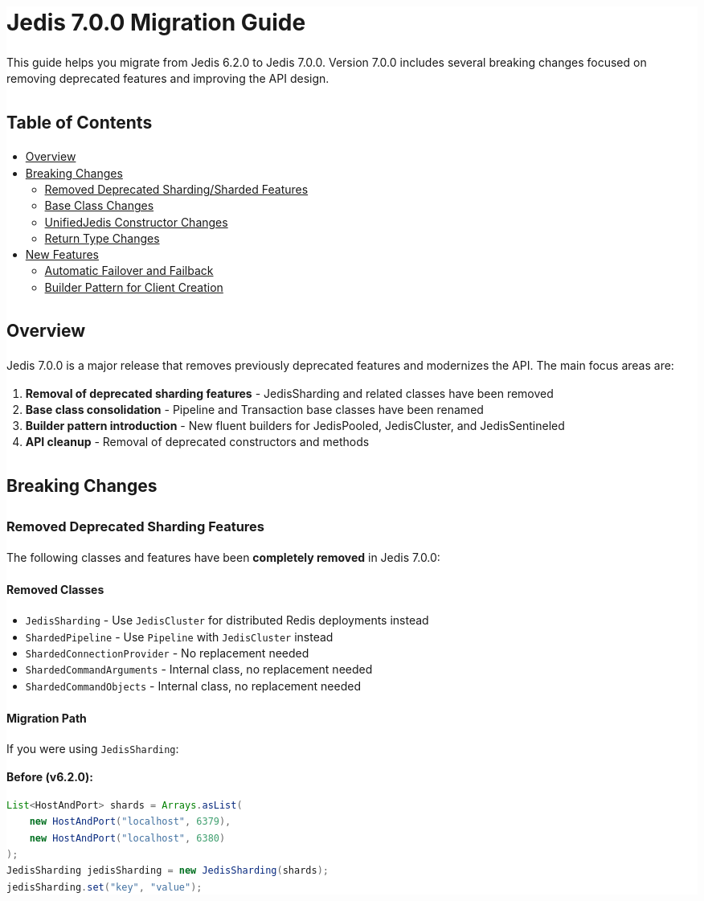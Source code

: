 # Jedis 7.0.0 Migration Guide

This guide helps you migrate from Jedis 6.2.0 to Jedis 7.0.0. Version 7.0.0 includes several breaking changes focused on removing deprecated features and improving the API design.

## Table of Contents

- [Overview](#overview)
- [Breaking Changes](#breaking-changes)
  - [Removed Deprecated Sharding/Sharded Features](#removed-deprecated-shardingsharded-features)
  - [Base Class Changes](#base-class-changes)
  - [UnifiedJedis Constructor Changes](#unifiedjedis-constructor-changes) 
  - [Return Type Changes](#return-type-changes)
- [New Features](#new-features)
  - [Automatic Failover and Failback](#automatic-failover-and-failback)
  - [Builder Pattern for Client Creation](#builder-pattern-for-client-creation)

## Overview

Jedis 7.0.0 is a major release that removes previously deprecated features and modernizes the API. The main focus areas are:

1. **Removal of deprecated sharding features** - JedisSharding and related classes have been removed
2. **Base class consolidation** - Pipeline and Transaction base classes have been renamed
3. **Builder pattern introduction** - New fluent builders for JedisPooled, JedisCluster, and JedisSentineled
4. **API cleanup** - Removal of deprecated constructors and methods

## Breaking Changes

### Removed Deprecated Sharding Features

The following classes and features have been **completely removed** in Jedis 7.0.0:

#### Removed Classes

- `JedisSharding` - Use `JedisCluster` for distributed Redis deployments instead
- `ShardedPipeline` - Use `Pipeline` with `JedisCluster` instead
- `ShardedConnectionProvider` - No replacement needed
- `ShardedCommandArguments` - Internal class, no replacement needed
- `ShardedCommandObjects` - Internal class, no replacement needed

#### Migration Path

If you were using `JedisSharding`:

**Before (v6.2.0):**
```java
List<HostAndPort> shards = Arrays.asList(
    new HostAndPort("localhost", 6379),
    new HostAndPort("localhost", 6380)
);
JedisSharding jedisSharding = new JedisSharding(shards);
jedisSharding.set("key", "value");
```
